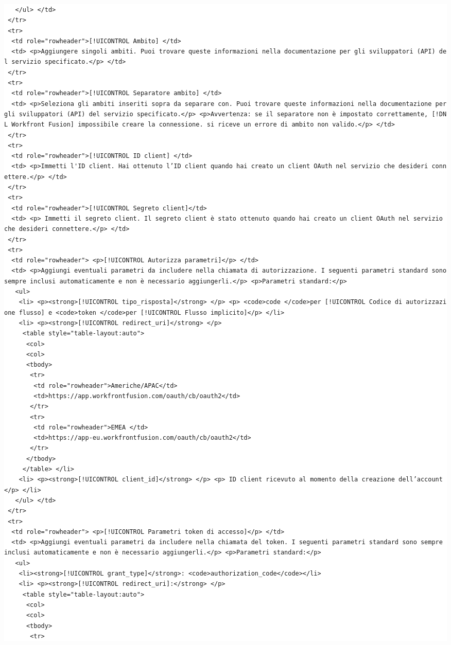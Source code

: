        </ul> </td> 
     </tr> 
     <tr> 
      <td role="rowheader">[!UICONTROL Ambito] </td> 
      <td> <p>Aggiungere singoli ambiti. Puoi trovare queste informazioni nella documentazione per gli sviluppatori (API) del servizio specificato.</p> </td> 
     </tr> 
     <tr> 
      <td role="rowheader">[!UICONTROL Separatore ambito] </td> 
      <td> <p>Seleziona gli ambiti inseriti sopra da separare con. Puoi trovare queste informazioni nella documentazione per gli sviluppatori (API) del servizio specificato.</p> <p>Avvertenza: se il separatore non è impostato correttamente, [!DNL Workfront Fusion] impossibile creare la connessione. si riceve un errore di ambito non valido.</p> </td> 
     </tr> 
     <tr> 
      <td role="rowheader">[!UICONTROL ID client] </td> 
      <td> <p>Immetti l'ID client. Hai ottenuto l’ID client quando hai creato un client OAuth nel servizio che desideri connettere.</p> </td> 
     </tr> 
     <tr> 
      <td role="rowheader">[!UICONTROL Segreto client]</td> 
      <td> <p> Immetti il segreto client. Il segreto client è stato ottenuto quando hai creato un client OAuth nel servizio che desideri connettere.</p> </td> 
     </tr> 
     <tr> 
      <td role="rowheader"> <p>[!UICONTROL Autorizza parametri]</p> </td> 
      <td> <p>Aggiungi eventuali parametri da includere nella chiamata di autorizzazione. I seguenti parametri standard sono sempre inclusi automaticamente e non è necessario aggiungerli.</p> <p>Parametri standard:</p> 
       <ul> 
        <li> <p><strong>[!UICONTROL tipo_risposta]</strong> </p> <p> <code>code </code>per [!UICONTROL Codice di autorizzazione flusso] e <code>token </code>per [!UICONTROL Flusso implicito]</p> </li> 
        <li> <p><strong>[!UICONTROL redirect_uri]</strong> </p> 
         <table style="table-layout:auto">  
          <col> 
          <col> 
          <tbody> 
           <tr> 
            <td role="rowheader">Americhe/APAC</td> 
            <td>https://app.workfrontfusion.com/oauth/cb/oauth2</td> 
           </tr> 
           <tr> 
            <td role="rowheader">EMEA </td> 
            <td>https://app-eu.workfrontfusion.com/oauth/cb/oauth2</td> 
           </tr> 
          </tbody> 
         </table> </li> 
        <li> <p><strong>[!UICONTROL client_id]</strong> </p> <p> ID client ricevuto al momento della creazione dell’account</p> </li> 
       </ul> </td> 
     </tr> 
     <tr> 
      <td role="rowheader"> <p>[!UICONTROL Parametri token di accesso]</p> </td> 
      <td> <p>Aggiungi eventuali parametri da includere nella chiamata del token. I seguenti parametri standard sono sempre inclusi automaticamente e non è necessario aggiungerli.</p> <p>Parametri standard:</p> 
       <ul> 
        <li><strong>[!UICONTROL grant_type]</strong>: <code>authorization_code</code></li> 
        <li> <p><strong>[!UICONTROL redirect_uri]:</strong> </p> 
         <table style="table-layout:auto">  
          <col> 
          <col> 
          <tbody> 
           <tr> 